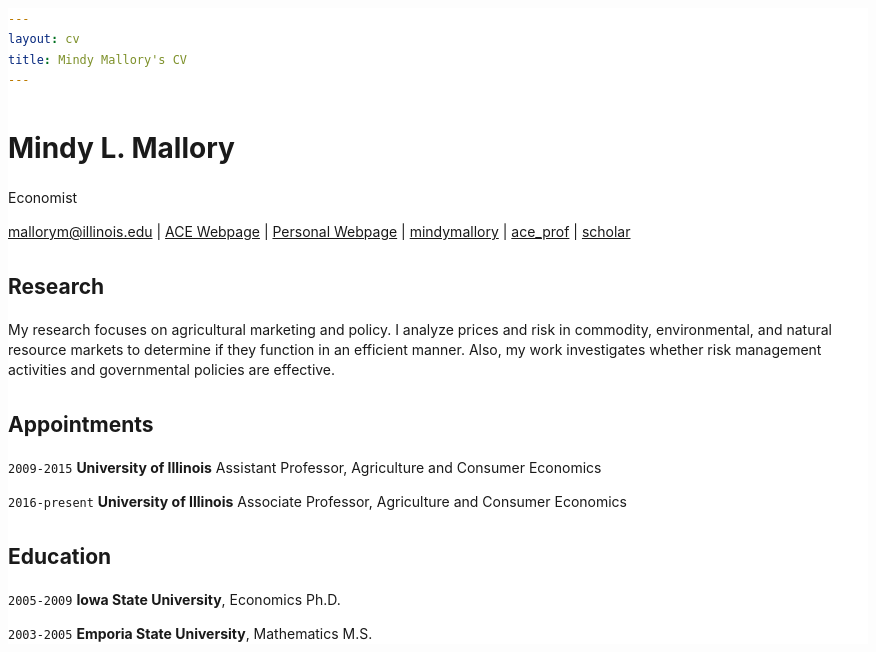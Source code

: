 ```yaml
---
layout: cv
title: Mindy Mallory's CV
---
```

# Mindy L. Mallory 
Economist

<div id="webaddress">
<i class="fa fa-envelope"></i> <a href="mailto:mallorym@illinois.edu">mallorym@illinois.edu</a>
|
<i class="fa fa-hand-o-right"></i> <a href="http://ace.illinois.edu/directory/mallorym">ACE Webpage</a>
|
<i class="fa fa-info-circle"></i> <a href="http://mindymallory.github.io">Personal Webpage</a>
|
<i class="fa fa-github"></i> <a href="https://github.com/mindymallory">mindymallory</a>
|
<i class="fa fa-twitter"></i> <a href="https://twitter.com/ace_prof">ace_prof</a>
|
<i class="fa fa-google"></i> <a href="https://scholar.google.com/citations?user=bp9U6boAAAAJ&hl=en">scholar</a>
</div>



## Research 

My research focuses on agricultural marketing and policy. I analyze prices and risk in commodity, environmental, and natural resource markets to determine if they function in an efficient manner. Also, my work investigates whether risk management activities and governmental policies are effective. 

## Appointments

`2009-2015`
__University of Illinois__ Assistant Professor, Agriculture and Consumer Economics

`2016-present`
__University of Illinois__ Associate Professor, Agriculture and Consumer Economics

## Education

`2005-2009`
__Iowa State University__, Economics Ph.D.

`2003-2005`
__Emporia State University__, Mathematics M.S.
